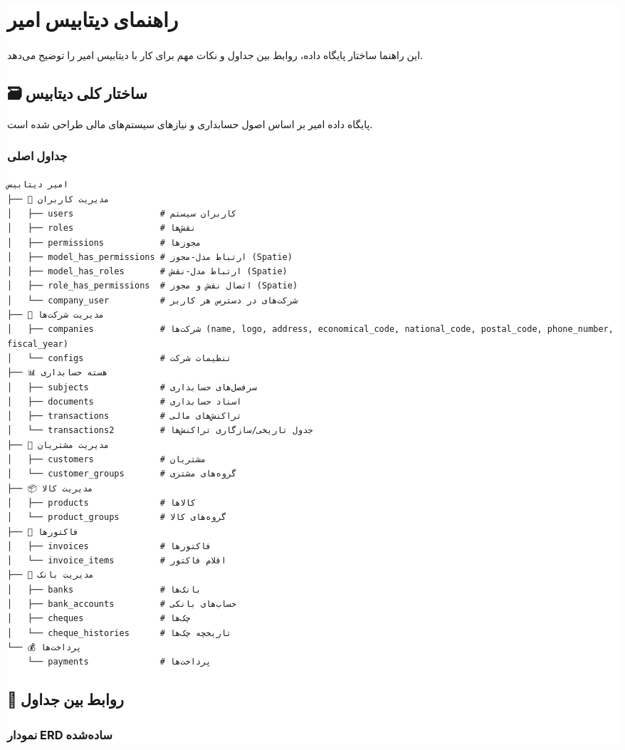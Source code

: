 # راهنمای دیتابیس امیر

این راهنما ساختار پایگاه داده، روابط بین جداول و نکات مهم برای کار با دیتابیس امیر را توضیح می‌دهد.

## 🗃️ ساختار کلی دیتابیس

پایگاه داده امیر بر اساس اصول حسابداری و نیازهای سیستم‌های مالی طراحی شده است.

### جداول اصلی

```
امیر دیتابیس
├── 👥 مدیریت کاربران
│   ├── users                 # کاربران سیستم
│   ├── roles                 # نقش‌ها
│   ├── permissions           # مجوزها
│   ├── model_has_permissions # ارتباط مدل‌-مجوز (Spatie)
│   ├── model_has_roles       # ارتباط مدل‌-نقش (Spatie)
│   ├── role_has_permissions  # اتصال نقش و مجوز (Spatie)
│   └── company_user          # شرکت‌های در دسترس هر کاربر
├── 🏢 مدیریت شرکت‌ها
│   ├── companies             # شرکت‌ها (name, logo, address, economical_code, national_code, postal_code, phone_number, fiscal_year)
│   └── configs               # تنظیمات شرکت
├── 📊 هسته حسابداری
│   ├── subjects              # سرفصل‌های حسابداری
│   ├── documents             # اسناد حسابداری
│   ├── transactions          # تراکنش‌های مالی
│   └── transactions2         # جدول تاریخی/سازگاری تراکنش‌ها
├── 👤 مدیریت مشتریان
│   ├── customers             # مشتریان
│   └── customer_groups       # گروه‌های مشتری
├── 📦 مدیریت کالا
│   ├── products              # کالاها
│   └── product_groups        # گروه‌های کالا
├── 🧾 فاکتورها
│   ├── invoices              # فاکتورها
│   └── invoice_items         # اقلام فاکتور
├── 🏦 مدیریت بانک
│   ├── banks                 # بانک‌ها
│   ├── bank_accounts         # حساب‌های بانکی
│   ├── cheques               # چک‌ها
│   └── cheque_histories      # تاریخچه چک‌ها
└── 💰 پرداخت‌ها
    └── payments              # پرداخت‌ها
```

## 🔗 روابط بین جداول

### نمودار ERD ساده‌شده
